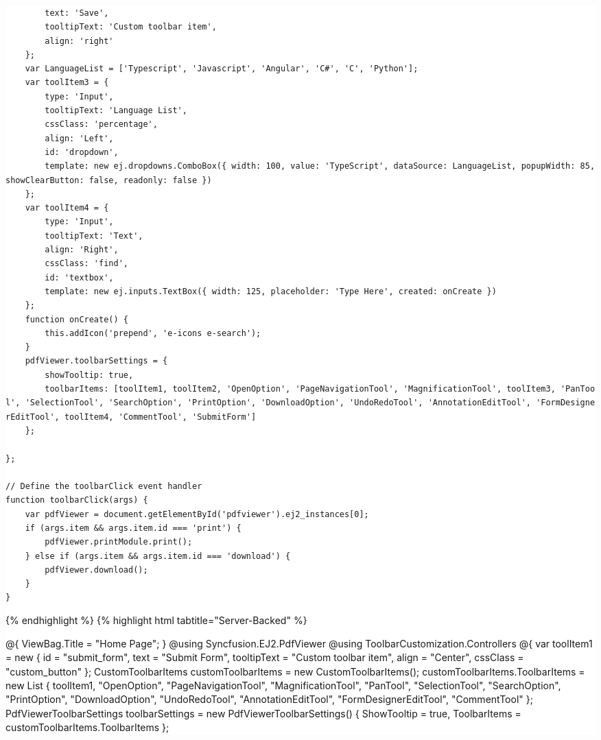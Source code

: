             text: 'Save',
            tooltipText: 'Custom toolbar item',
            align: 'right'
        };
        var LanguageList = ['Typescript', 'Javascript', 'Angular', 'C#', 'C', 'Python'];
        var toolItem3 = {
            type: 'Input',
            tooltipText: 'Language List',
            cssClass: 'percentage',
            align: 'Left',
            id: 'dropdown',
            template: new ej.dropdowns.ComboBox({ width: 100, value: 'TypeScript', dataSource: LanguageList, popupWidth: 85, showClearButton: false, readonly: false })
        };
        var toolItem4 = {
            type: 'Input',
            tooltipText: 'Text',
            align: 'Right',
            cssClass: 'find',
            id: 'textbox',
            template: new ej.inputs.TextBox({ width: 125, placeholder: 'Type Here', created: onCreate })
        };
        function onCreate() {
            this.addIcon('prepend', 'e-icons e-search');
        }
        pdfViewer.toolbarSettings = {
            showTooltip: true,
            toolbarItems: [toolItem1, toolItem2, 'OpenOption', 'PageNavigationTool', 'MagnificationTool', toolItem3, 'PanTool', 'SelectionTool', 'SearchOption', 'PrintOption', 'DownloadOption', 'UndoRedoTool', 'AnnotationEditTool', 'FormDesignerEditTool', toolItem4, 'CommentTool', 'SubmitForm']
        };

    };

    // Define the toolbarClick event handler
    function toolbarClick(args) {
        var pdfViewer = document.getElementById('pdfviewer').ej2_instances[0];
        if (args.item && args.item.id === 'print') {
            pdfViewer.printModule.print();
        } else if (args.item && args.item.id === 'download') {
            pdfViewer.download();
        }
    }
</script>

{% endhighlight %}
{% highlight html tabtitle="Server-Backed" %}

@{
    ViewBag.Title = "Home Page";
}
@using Syncfusion.EJ2.PdfViewer
@using ToolbarCustomization.Controllers
@{
    var toolItem1 = new { id = "submit_form", text = "Submit Form", tooltipText = "Custom toolbar item", align = "Center", cssClass = "custom_button" };
    CustomToolbarItems customToolbarItems = new CustomToolbarItems();
    customToolbarItems.ToolbarItems = new List<object> { toolItem1, "OpenOption", "PageNavigationTool", "MagnificationTool", "PanTool", "SelectionTool", "SearchOption", "PrintOption", "DownloadOption", "UndoRedoTool", "AnnotationEditTool", "FormDesignerEditTool", "CommentTool" };
    PdfViewerToolbarSettings toolbarSettings = new PdfViewerToolbarSettings()
    {
        ShowTooltip = true,
        ToolbarItems = customToolbarItems.ToolbarItems
    };
